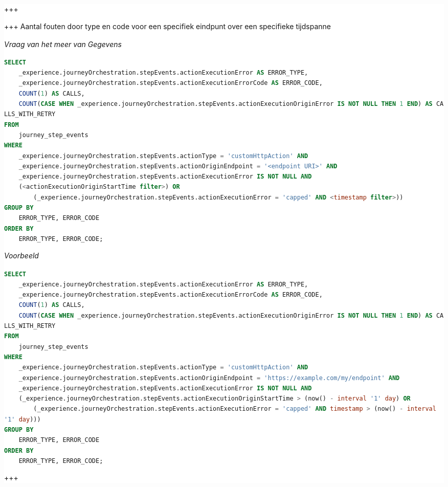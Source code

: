 +++

+++ Aantal fouten door type en code voor een specifiek eindpunt over een specifieke tijdspanne

_Vraag van het meer van Gegevens_

```sql
SELECT
    _experience.journeyOrchestration.stepEvents.actionExecutionError AS ERROR_TYPE,
    _experience.journeyOrchestration.stepEvents.actionExecutionErrorCode AS ERROR_CODE,
    COUNT(1) AS CALLS,
    COUNT(CASE WHEN _experience.journeyOrchestration.stepEvents.actionExecutionOriginError IS NOT NULL THEN 1 END) AS CALLS_WITH_RETRY
FROM 
    journey_step_events
WHERE 
    _experience.journeyOrchestration.stepEvents.actionType = 'customHttpAction' AND
    _experience.journeyOrchestration.stepEvents.actionOriginEndpoint = '<endpoint URI>' AND
    _experience.journeyOrchestration.stepEvents.actionExecutionError IS NOT NULL AND
    (<actionExecutionOriginStartTime filter>) OR
        (_experience.journeyOrchestration.stepEvents.actionExecutionError = 'capped' AND <timestamp filter>))
GROUP BY 
    ERROR_TYPE, ERROR_CODE
ORDER BY
    ERROR_TYPE, ERROR_CODE;
```

_Voorbeeld_

```sql
SELECT
    _experience.journeyOrchestration.stepEvents.actionExecutionError AS ERROR_TYPE,
    _experience.journeyOrchestration.stepEvents.actionExecutionErrorCode AS ERROR_CODE,
    COUNT(1) AS CALLS,
    COUNT(CASE WHEN _experience.journeyOrchestration.stepEvents.actionExecutionOriginError IS NOT NULL THEN 1 END) AS CALLS_WITH_RETRY
FROM 
    journey_step_events
WHERE 
    _experience.journeyOrchestration.stepEvents.actionType = 'customHttpAction' AND
    _experience.journeyOrchestration.stepEvents.actionOriginEndpoint = 'https://example.com/my/endpoint' AND
    _experience.journeyOrchestration.stepEvents.actionExecutionError IS NOT NULL AND
    (_experience.journeyOrchestration.stepEvents.actionExecutionOriginStartTime > (now() - interval '1' day) OR
        (_experience.journeyOrchestration.stepEvents.actionExecutionError = 'capped' AND timestamp > (now() - interval '1' day)))
GROUP BY 
    ERROR_TYPE, ERROR_CODE
ORDER BY
    ERROR_TYPE, ERROR_CODE;
```

+++

